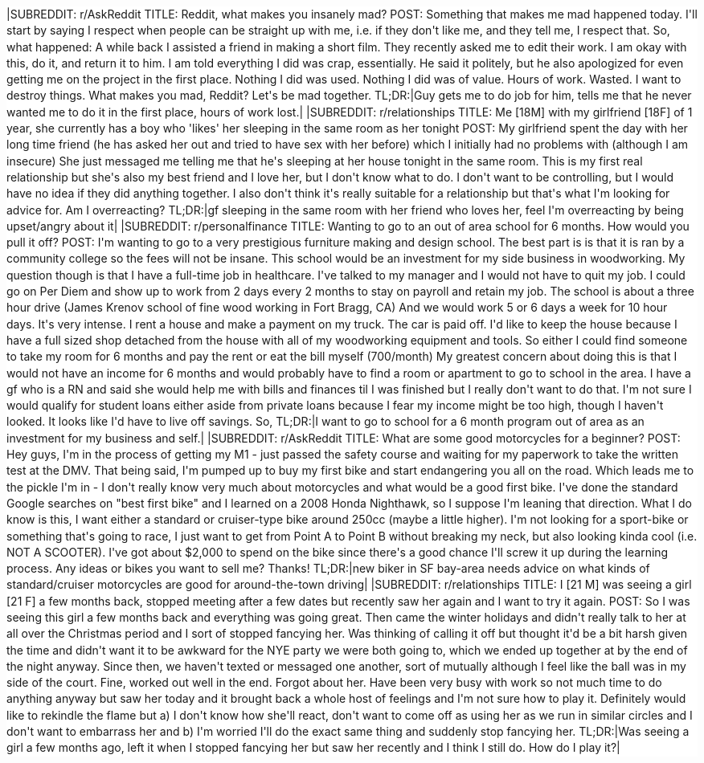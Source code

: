 |SUBREDDIT: r/AskReddit TITLE: Reddit, what makes you insanely mad? POST: Something that makes me mad happened today. I'll start by saying I respect when people can be straight up with me, i.e. if they don't like me, and they tell me, I respect that. So, what happened: A while back I assisted a friend in making a short film. They recently asked me to edit their work. I am okay with this, do it, and return it to him. I am told everything I did was crap, essentially. He said it politely, but he also apologized for even getting me on the project in the first place. Nothing I did was used. Nothing I did was of value. Hours of work. Wasted. I want to destroy things. What makes you mad, Reddit? Let's be mad together. TL;DR:|Guy gets me to do job for him, tells me that he never wanted me to do it in the first place, hours of work lost.|
|SUBREDDIT: r/relationships TITLE: Me [18M] with my girlfriend [18F] of 1 year, she currently has a boy who 'likes' her sleeping in the same room as her tonight POST: My girlfriend spent the day with her long time friend (he has asked her out and tried to have sex with her before) which I initially had no problems with (although I am insecure) She just messaged me telling me that he's sleeping at her house tonight in the same room. This is my first real relationship but she's also my best friend and I love her, but I don't know what to do. I don't want to be controlling, but I would have no idea if they did anything together. I also don't think it's really suitable for a relationship but that's what I'm looking for advice for. Am I overreacting? TL;DR:|gf sleeping in the same room with her friend who loves her, feel I'm overreacting by being upset/angry about it|
|SUBREDDIT: r/personalfinance TITLE: Wanting to go to an out of area school for 6 months. How would you pull it off? POST: I'm wanting to go to a very prestigious furniture making and design school. The best part is is that it is ran by a community college so the fees will not be insane. This school would be an investment for my side business in woodworking. My question though is that I have a full-time job in healthcare. I've talked to my manager and I would not have to quit my job. I could go on Per Diem and show up to work from 2 days every 2 months to stay on payroll and retain my job. The school is about a three hour drive (James Krenov school of fine wood working in Fort Bragg, CA) And we would work 5 or 6 days a week for 10 hour days. It's very intense. I rent a house and make a payment on my truck. The car is paid off. I'd like to keep the house because I have a full sized shop detached from the house with all of my woodworking equipment and tools. So either I could find someone to take my room for 6 months and pay the rent or eat the bill myself (700/month) My greatest concern about doing this is that I would not have an income for 6 months and would probably have to find a room or apartment to go to school in the area. I have a gf who is a RN and said she would help me with bills and finances til I was finished but I really don't want to do that. I'm not sure I would qualify for student loans either aside from private loans because I fear my income might be too high, though I haven't looked. It looks like I'd have to live off savings. So, TL;DR:|I want to go to school for a 6 month program out of area as an investment for my business and self.|
|SUBREDDIT: r/AskReddit TITLE: What are some good motorcycles for a beginner? POST: Hey guys, I'm in the process of getting my M1 - just passed the safety course and waiting for my paperwork to take the written test at the DMV. That being said, I'm pumped up to buy my first bike and start endangering you all on the road. Which leads me to the pickle I'm in - I don't really know very much about motorcycles and what would be a good first bike. I've done the standard Google searches on "best first bike" and I learned on a 2008 Honda Nighthawk, so I suppose I'm leaning that direction. What I do know is this, I want either a standard or cruiser-type bike around 250cc (maybe a little higher). I'm not looking for a sport-bike or something that's going to race, I just want to get from Point A to Point B without breaking my neck, but also looking kinda cool (i.e. NOT A SCOOTER). I've got about $2,000 to spend on the bike since there's a good chance I'll screw it up during the learning process. Any ideas or bikes you want to sell me? Thanks! TL;DR:|new biker in SF bay-area needs advice on what kinds of standard/cruiser motorcycles are good for around-the-town driving|
|SUBREDDIT: r/relationships TITLE: I [21 M] was seeing a girl [21 F] a few months back, stopped meeting after a few dates but recently saw her again and I want to try it again. POST: So I was seeing this girl a few months back and everything was going great. Then came the winter holidays and didn't really talk to her at all over the Christmas period and I sort of stopped fancying her. Was thinking of calling it off but thought it'd be a bit harsh given the time and didn't want it to be awkward for the NYE party we were both going to, which we ended up together at by the end of the night anyway. Since then, we haven't texted or messaged one another, sort of mutually although I feel like the ball was in my side of the court. Fine, worked out well in the end. Forgot about her. Have been very busy with work so not much time to do anything anyway but saw her today and it brought back a whole host of feelings and I'm not sure how to play it. Definitely would like to rekindle the flame but a) I don't know how she'll react, don't want to come off as using her as we run in similar circles and I don't want to embarrass her and b) I'm worried I'll do the exact same thing and suddenly stop fancying her. TL;DR:|Was seeing a girl a few months ago, left it when I stopped fancying her but saw her recently and I think I still do. How do I play it?|